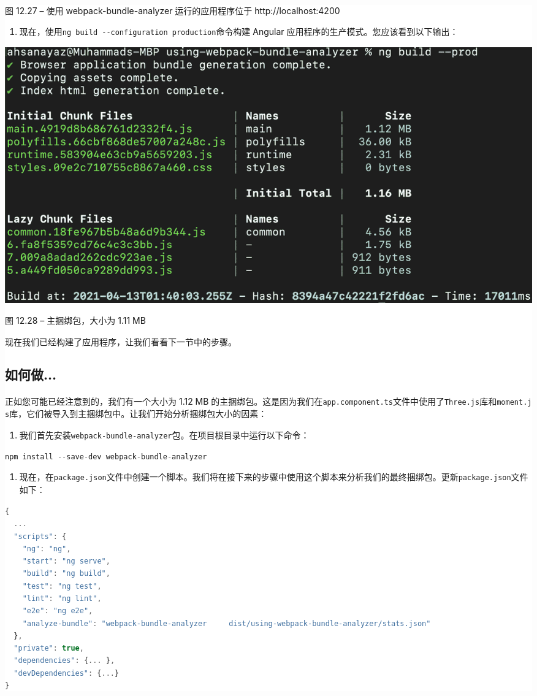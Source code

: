 图 12.27 – 使用 webpack-bundle-analyzer 运行的应用程序位于 http://localhost:4200

1.  现在，使用`ng build --configuration production`命令构建 Angular 应用程序的生产模式。您应该看到以下输出：

![图 12.28 – 主捆绑包，大小为 1.11 MB](img/Figure_12.28_B15150.jpg)

图 12.28 – 主捆绑包，大小为 1.11 MB

现在我们已经构建了应用程序，让我们看看下一节中的步骤。

## 如何做…

正如您可能已经注意到的，我们有一个大小为 1.12 MB 的主捆绑包。这是因为我们在`app.component.ts`文件中使用了`Three.js`库和`moment.js`库，它们被导入到主捆绑包中。让我们开始分析捆绑包大小的因素：

1.  我们首先安装`webpack-bundle-analyzer`包。在项目根目录中运行以下命令：

```ts
npm install --save-dev webpack-bundle-analyzer
```

1.  现在，在`package.json`文件中创建一个脚本。我们将在接下来的步骤中使用这个脚本来分析我们的最终捆绑包。更新`package.json`文件如下：

```ts
{
  ...
  "scripts": {
    "ng": "ng",
    "start": "ng serve",
    "build": "ng build",
    "test": "ng test",
    "lint": "ng lint",
    "e2e": "ng e2e",
    "analyze-bundle": "webpack-bundle-analyzer     dist/using-webpack-bundle-analyzer/stats.json"
  },
  "private": true,
  "dependencies": {... },
  "devDependencies": {...}
}
```

